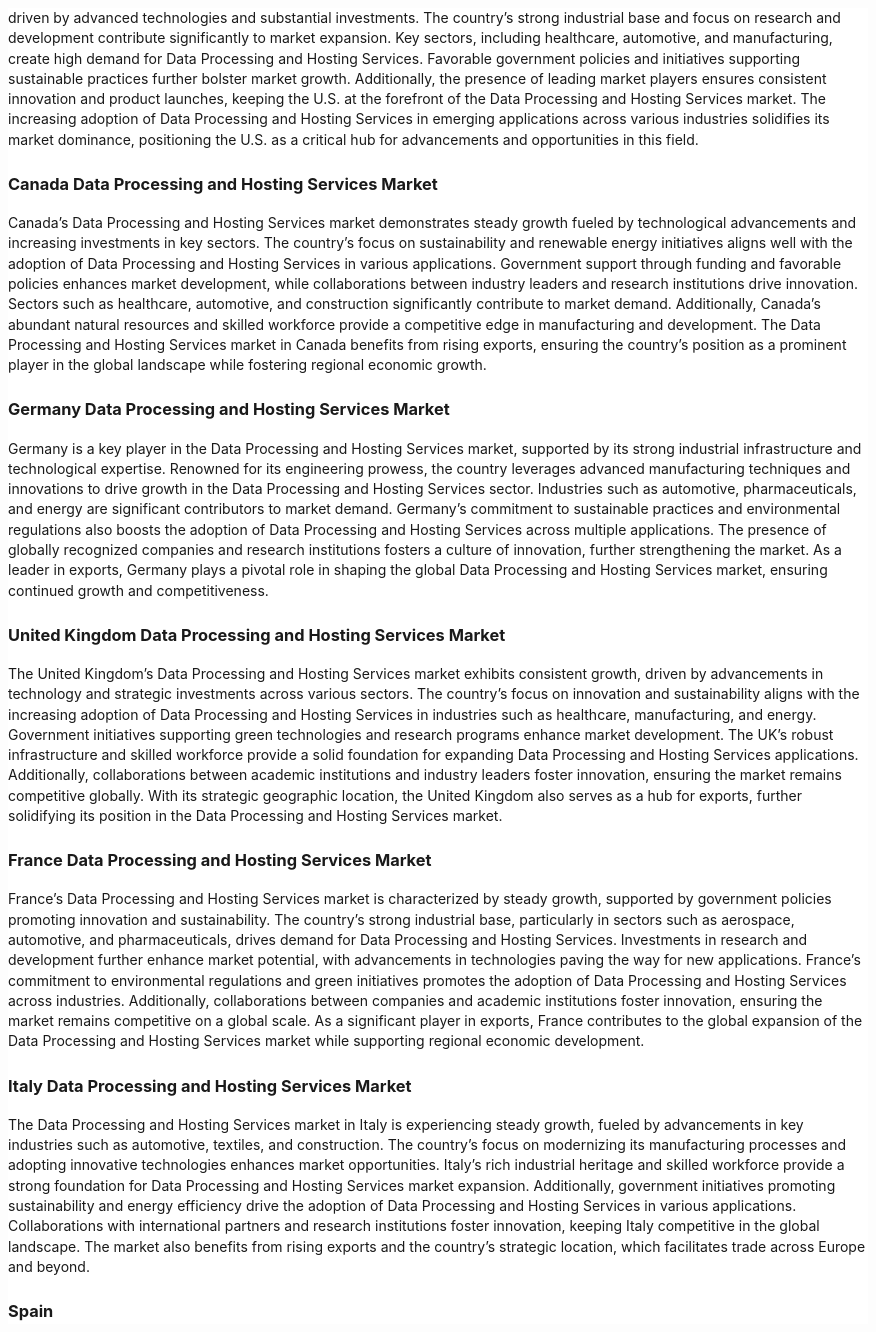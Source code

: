 driven by advanced technologies and substantial investments. The country&rsquo;s strong industrial base and focus on research and development contribute significantly to market expansion. Key sectors, including healthcare, automotive, and manufacturing, create high demand for Data Processing and Hosting Services. Favorable government policies and initiatives supporting sustainable practices further bolster market growth. Additionally, the presence of leading market players ensures consistent innovation and product launches, keeping the U.S. at the forefront of the Data Processing and Hosting Services market. The increasing adoption of Data Processing and Hosting Services in emerging applications across various industries solidifies its market dominance, positioning the U.S. as a critical hub for advancements and opportunities in this field.</p><h3>Canada Data Processing and Hosting Services Market</h3><p>Canada&rsquo;s Data Processing and Hosting Services market demonstrates steady growth fueled by technological advancements and increasing investments in key sectors. The country&rsquo;s focus on sustainability and renewable energy initiatives aligns well with the adoption of Data Processing and Hosting Services in various applications. Government support through funding and favorable policies enhances market development, while collaborations between industry leaders and research institutions drive innovation. Sectors such as healthcare, automotive, and construction significantly contribute to market demand. Additionally, Canada&rsquo;s abundant natural resources and skilled workforce provide a competitive edge in manufacturing and development. The Data Processing and Hosting Services market in Canada benefits from rising exports, ensuring the country&rsquo;s position as a prominent player in the global landscape while fostering regional economic growth.</p><h3>Germany Data Processing and Hosting Services Market</h3><p>Germany is a key player in the Data Processing and Hosting Services market, supported by its strong industrial infrastructure and technological expertise. Renowned for its engineering prowess, the country leverages advanced manufacturing techniques and innovations to drive growth in the Data Processing and Hosting Services sector. Industries such as automotive, pharmaceuticals, and energy are significant contributors to market demand. Germany&rsquo;s commitment to sustainable practices and environmental regulations also boosts the adoption of Data Processing and Hosting Services across multiple applications. The presence of globally recognized companies and research institutions fosters a culture of innovation, further strengthening the market. As a leader in exports, Germany plays a pivotal role in shaping the global Data Processing and Hosting Services market, ensuring continued growth and competitiveness.</p><h3>United Kingdom Data Processing and Hosting Services Market</h3><p>The United Kingdom&rsquo;s Data Processing and Hosting Services market exhibits consistent growth, driven by advancements in technology and strategic investments across various sectors. The country&rsquo;s focus on innovation and sustainability aligns with the increasing adoption of Data Processing and Hosting Services in industries such as healthcare, manufacturing, and energy. Government initiatives supporting green technologies and research programs enhance market development. The UK&rsquo;s robust infrastructure and skilled workforce provide a solid foundation for expanding Data Processing and Hosting Services applications. Additionally, collaborations between academic institutions and industry leaders foster innovation, ensuring the market remains competitive globally. With its strategic geographic location, the United Kingdom also serves as a hub for exports, further solidifying its position in the Data Processing and Hosting Services market.</p><h3>France Data Processing and Hosting Services Market</h3><p>France&rsquo;s Data Processing and Hosting Services market is characterized by steady growth, supported by government policies promoting innovation and sustainability. The country&rsquo;s strong industrial base, particularly in sectors such as aerospace, automotive, and pharmaceuticals, drives demand for Data Processing and Hosting Services. Investments in research and development further enhance market potential, with advancements in technologies paving the way for new applications. France&rsquo;s commitment to environmental regulations and green initiatives promotes the adoption of Data Processing and Hosting Services across industries. Additionally, collaborations between companies and academic institutions foster innovation, ensuring the market remains competitive on a global scale. As a significant player in exports, France contributes to the global expansion of the Data Processing and Hosting Services market while supporting regional economic development.</p><h3>Italy Data Processing and Hosting Services Market</h3><p>The Data Processing and Hosting Services market in Italy is experiencing steady growth, fueled by advancements in key industries such as automotive, textiles, and construction. The country&rsquo;s focus on modernizing its manufacturing processes and adopting innovative technologies enhances market opportunities. Italy&rsquo;s rich industrial heritage and skilled workforce provide a strong foundation for Data Processing and Hosting Services market expansion. Additionally, government initiatives promoting sustainability and energy efficiency drive the adoption of Data Processing and Hosting Services in various applications. Collaborations with international partners and research institutions foster innovation, keeping Italy competitive in the global landscape. The market also benefits from rising exports and the country&rsquo;s strategic location, which facilitates trade across Europe and beyond.</p><h3>Spain